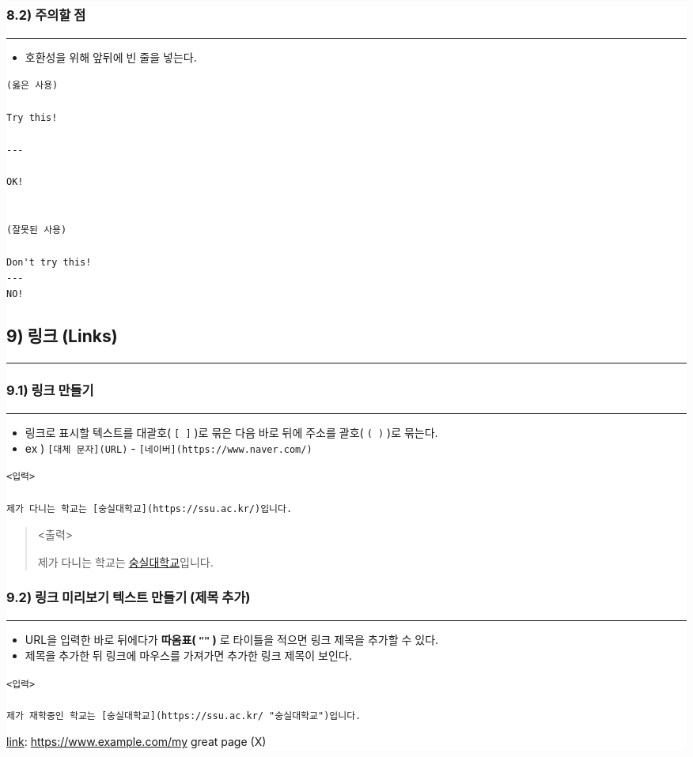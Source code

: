 ### 8.2) **주의할 점**

---

- 호환성을 위해 앞뒤에 빈 줄을 넣는다.

```
(옳은 사용)

Try this!

---

OK!


(잘못된 사용)

Don't try this!
---
NO! 
```


## 9) **링크 (Links)**

---

### 9.1) **링크 만들기**

---

- 링크로 표시할 텍스트를 대괄호( `[ ]` )로 묶은 다음 바로 뒤에 주소를 괄호( `( )` )로 묶는다.
- ex ) `[대체 문자](URL)` - `[네이버](https://www.naver.com/)`

```
<입력>

제가 다니는 학교는 [숭실대학교](https://ssu.ac.kr/)입니다.
```

> <출력>
>
> 제가 다니는 학교는 [숭실대학교](https://ssu.ac.kr/)입니다.

### 9.2) **링크 미리보기 텍스트 만들기 (제목 추가)**

---

- URL을 입력한 바로 뒤에다가 **따옴표( `""` )** 로 타이틀을 적으면 링크 제목을 추가할 수 있다.
- 제목을 추가한 뒤 링크에 마우스를 가져가면 추가한 링크 제목이 보인다.

```
<입력>

제가 재학중인 학교는 [숭실대학교](https://ssu.ac.kr/ "숭실대학교")입니다.
```


[1]: https://ssu.ac.kr/
[1]: https://ssu.ac.kr/ "숭실대학교"
[1]: https://ssu.ac.kr/ '숭실대학교'
[1]: https://ssu.ac.kr/ (숭실대학교)
[1]: https://ssu.ac.kr/ "숭실대학교"
[link]: https://www.example.com/my%20great%20page  (O)
[link]: https://www.example.com/my great page      (X)
